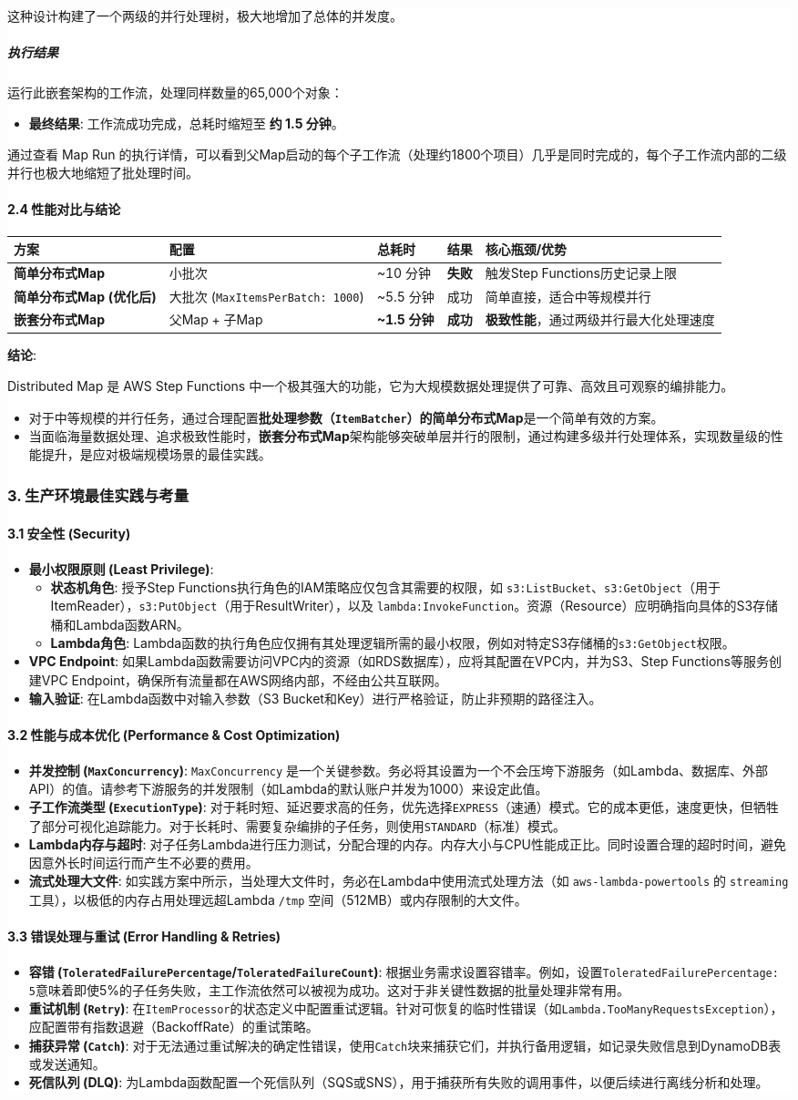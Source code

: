 这种设计构建了一个两级的并行处理树，极大地增加了总体的并发度。

##### **执行结果**

运行此嵌套架构的工作流，处理同样数量的65,000个对象：

*   **最终结果**: 工作流成功完成，总耗时缩短至 **约 1.5 分钟**。

通过查看 Map Run 的执行详情，可以看到父Map启动的每个子工作流（处理约1800个项目）几乎是同时完成的，每个子工作流内部的二级并行也极大地缩短了批处理时间。

#### **2.4 性能对比与结论**

| 方案 | 配置 | 总耗时 | 结果 | 核心瓶颈/优势 |
| :--- | :--- | :--- | :--- | :--- |
| **简单分布式Map** | 小批次 | ~10 分钟 | **失败** | 触发Step Functions历史记录上限 |
| **简单分布式Map (优化后)** | 大批次 (`MaxItemsPerBatch: 1000`) | ~5.5 分钟 | 成功 | 简单直接，适合中等规模并行 |
| **嵌套分布式Map** | 父Map + 子Map | **~1.5 分钟** | **成功** | **极致性能**，通过两级并行最大化处理速度 |

**结论**:

Distributed Map 是 AWS Step Functions 中一个极其强大的功能，它为大规模数据处理提供了可靠、高效且可观察的编排能力。

*   对于中等规模的并行任务，通过合理配置**批处理参数（`ItemBatcher`）**的**简单分布式Map**是一个简单有效的方案。
*   当面临海量数据处理、追求极致性能时，**嵌套分布式Map**架构能够突破单层并行的限制，通过构建多级并行处理体系，实现数量级的性能提升，是应对极端规模场景的最佳实践。


### **3. 生产环境最佳实践与考量**

#### **3.1 安全性 (Security)**

*   **最小权限原则 (Least Privilege)**:
    *   **状态机角色**: 授予Step Functions执行角色的IAM策略应仅包含其需要的权限，如 `s3:ListBucket`、`s3:GetObject`（用于ItemReader），`s3:PutObject`（用于ResultWriter），以及 `lambda:InvokeFunction`。资源（Resource）应明确指向具体的S3存储桶和Lambda函数ARN。
    *   **Lambda角色**: Lambda函数的执行角色应仅拥有其处理逻辑所需的最小权限，例如对特定S3存储桶的`s3:GetObject`权限。
*   **VPC Endpoint**: 如果Lambda函数需要访问VPC内的资源（如RDS数据库），应将其配置在VPC内，并为S3、Step Functions等服务创建VPC Endpoint，确保所有流量都在AWS网络内部，不经由公共互联网。
*   **输入验证**: 在Lambda函数中对输入参数（S3 Bucket和Key）进行严格验证，防止非预期的路径注入。

#### **3.2 性能与成本优化 (Performance & Cost Optimization)**

*   **并发控制 (`MaxConcurrency`)**: `MaxConcurrency` 是一个关键参数。务必将其设置为一个不会压垮下游服务（如Lambda、数据库、外部API）的值。请参考下游服务的并发限制（如Lambda的默认账户并发为1000）来设定此值。
*   **子工作流类型 (`ExecutionType`)**: 对于耗时短、延迟要求高的任务，优先选择`EXPRESS`（速通）模式。它的成本更低，速度更快，但牺牲了部分可视化追踪能力。对于长耗时、需要复杂编排的子任务，则使用`STANDARD`（标准）模式。
*   **Lambda内存与超时**: 对子任务Lambda进行压力测试，分配合理的内存。内存大小与CPU性能成正比。同时设置合理的超时时间，避免因意外长时间运行而产生不必要的费用。
*   **流式处理大文件**: 如实践方案中所示，当处理大文件时，务必在Lambda中使用流式处理方法（如 `aws-lambda-powertools` 的 `streaming` 工具），以极低的内存占用处理远超Lambda `/tmp` 空间（512MB）或内存限制的大文件。

#### **3.3 错误处理与重试 (Error Handling & Retries)**

*   **容错 (`ToleratedFailurePercentage`/`ToleratedFailureCount`)**: 根据业务需求设置容错率。例如，设置`ToleratedFailurePercentage: 5`意味着即使5%的子任务失败，主工作流依然可以被视为成功。这对于非关键性数据的批量处理非常有用。
*   **重试机制 (`Retry`)**: 在`ItemProcessor`的状态定义中配置重试逻辑。针对可恢复的临时性错误（如`Lambda.TooManyRequestsException`），应配置带有指数退避（BackoffRate）的重试策略。
*   **捕获异常 (`Catch`)**: 对于无法通过重试解决的确定性错误，使用`Catch`块来捕获它们，并执行备用逻辑，如记录失败信息到DynamoDB表或发送通知。
*   **死信队列 (DLQ)**: 为Lambda函数配置一个死信队列（SQS或SNS），用于捕获所有失败的调用事件，以便后续进行离线分析和处理。
